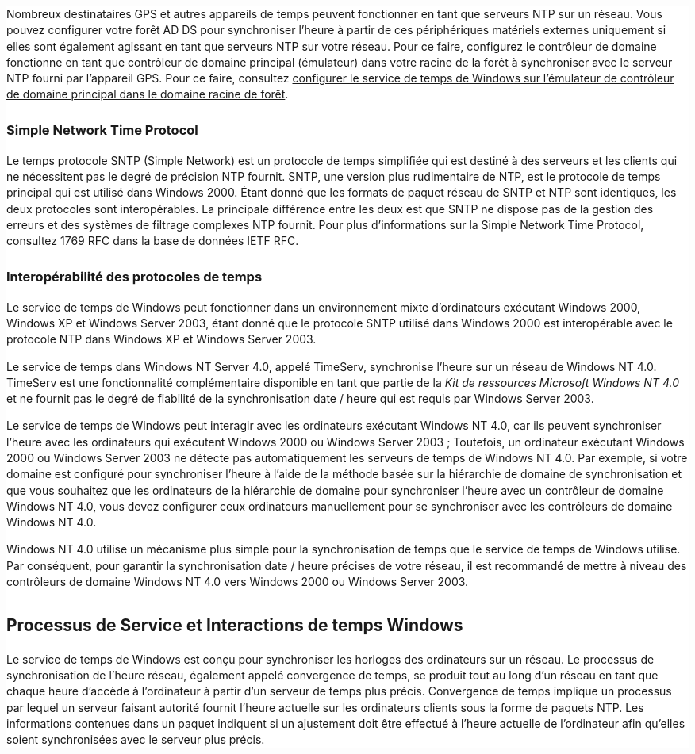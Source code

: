 Nombreux destinataires GPS et autres appareils de temps peuvent fonctionner en tant que serveurs NTP sur un réseau. Vous pouvez configurer votre forêt AD DS pour synchroniser l’heure à partir de ces périphériques matériels externes uniquement si elles sont également agissant en tant que serveurs NTP sur votre réseau. Pour ce faire, configurez le contrôleur de domaine fonctionne en tant que contrôleur de domaine principal (émulateur) dans votre racine de la forêt à synchroniser avec le serveur NTP fourni par l’appareil GPS. Pour ce faire, consultez [configurer le service de temps de Windows sur l’émulateur de contrôleur de domaine principal dans le domaine racine de forêt](https://docs.microsoft.com/previous-versions/windows/it-pro/windows-server-2008-R2-and-2008/cc731191%28v=ws.10%29).  
  
### <a name="simple-network-time-protocol"></a>Simple Network Time Protocol  
Le temps protocole SNTP (Simple Network) est un protocole de temps simplifiée qui est destiné à des serveurs et les clients qui ne nécessitent pas le degré de précision NTP fournit. SNTP, une version plus rudimentaire de NTP, est le protocole de temps principal qui est utilisé dans Windows 2000. Étant donné que les formats de paquet réseau de SNTP et NTP sont identiques, les deux protocoles sont interopérables. La principale différence entre les deux est que SNTP ne dispose pas de la gestion des erreurs et des systèmes de filtrage complexes NTP fournit. Pour plus d’informations sur la Simple Network Time Protocol, consultez 1769 RFC dans la base de données IETF RFC.  
  
### <a name="time-protocol-interoperability"></a>Interopérabilité des protocoles de temps  
Le service de temps de Windows peut fonctionner dans un environnement mixte d’ordinateurs exécutant Windows 2000, Windows XP et Windows Server 2003, étant donné que le protocole SNTP utilisé dans Windows 2000 est interopérable avec le protocole NTP dans Windows XP et Windows Server 2003.  
  
Le service de temps dans Windows NT Server 4.0, appelé TimeServ, synchronise l’heure sur un réseau de Windows NT 4.0. TimeServ est une fonctionnalité complémentaire disponible en tant que partie de la *Kit de ressources Microsoft Windows NT 4.0* et ne fournit pas le degré de fiabilité de la synchronisation date / heure qui est requis par Windows Server 2003.  
  
Le service de temps de Windows peut interagir avec les ordinateurs exécutant Windows NT 4.0, car ils peuvent synchroniser l’heure avec les ordinateurs qui exécutent Windows 2000 ou Windows Server 2003 ; Toutefois, un ordinateur exécutant Windows 2000 ou Windows Server 2003 ne détecte pas automatiquement les serveurs de temps de Windows NT 4.0. Par exemple, si votre domaine est configuré pour synchroniser l’heure à l’aide de la méthode basée sur la hiérarchie de domaine de synchronisation et que vous souhaitez que les ordinateurs de la hiérarchie de domaine pour synchroniser l’heure avec un contrôleur de domaine Windows NT 4.0, vous devez configurer ceux ordinateurs manuellement pour se synchroniser avec les contrôleurs de domaine Windows NT 4.0.  
  
Windows NT 4.0 utilise un mécanisme plus simple pour la synchronisation de temps que le service de temps de Windows utilise. Par conséquent, pour garantir la synchronisation date / heure précises de votre réseau, il est recommandé de mettre à niveau des contrôleurs de domaine Windows NT 4.0 vers Windows 2000 ou Windows Server 2003.  
  
## <a name="w2k3tr_times_how_izcr"></a>Processus de Service et Interactions de temps Windows  

Le service de temps de Windows est conçu pour synchroniser les horloges des ordinateurs sur un réseau. Le processus de synchronisation de l’heure réseau, également appelé convergence de temps, se produit tout au long d’un réseau en tant que chaque heure d’accède à l’ordinateur à partir d’un serveur de temps plus précis. Convergence de temps implique un processus par lequel un serveur faisant autorité fournit l’heure actuelle sur les ordinateurs clients sous la forme de paquets NTP. Les informations contenues dans un paquet indiquent si un ajustement doit être effectué à l’heure actuelle de l’ordinateur afin qu’elles soient synchronisées avec le serveur plus précis.  
  